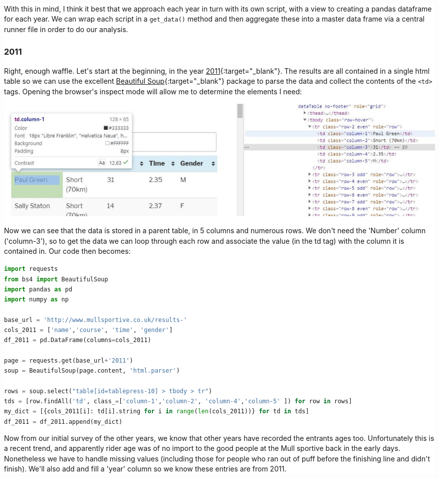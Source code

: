 With this in mind, I think it best that we approach each year in turn with its own script, with a view to creating a pandas dataframe for each year. We can wrap each script in a ```get_data()``` method and then aggregate these into a master data frame via a central runner file in order to do our analysis.

### 2011

Right, enough waffle.  Let's start at the beginning, in the year [2011](http://www.mullsportive.co.uk/results-2011/){:target="_blank"}.  The results are all contained in a single html table so we can use the excellent [Beautiful Soup](https://www.crummy.com/software/BeautifulSoup/bs4/){:target="_blank"} package to parse the data and collect the contents of the ```<td>``` tags.  Opening the browser's inspect mode will allow me to determine the elements I need:


![Elements of the 2011 results table](../images/mull/2011_get_data.JPG "Elements of the 2011 results table")


Now we can see that the data is stored in a parent table, in 5 columns and numerous rows.  We don't need the 'Number' column ('column-3'), so to get the data we can loop through each row and associate the value (in the td tag) with the column it is contained in.  Our code then becomes:

```python
import requests
from bs4 import BeautifulSoup
import pandas as pd
import numpy as np

base_url = 'http://www.mullsportive.co.uk/results-'
cols_2011 = ['name','course', 'time', 'gender']
df_2011 = pd.DataFrame(columns=cols_2011)
        
page = requests.get(base_url+'2011')
soup = BeautifulSoup(page.content, 'html.parser')
        
rows = soup.select("table[id=tablepress-10] > tbody > tr")
tds = [row.findAll('td', class_=['column-1','column-2', 'column-4','column-5' ]) for row in rows]
my_dict = [{cols_2011[i]: td[i].string for i in range(len(cols_2011))} for td in tds]
df_2011 = df_2011.append(my_dict)
```

Now from our initial survey of the other years, we know that other years have recorded the entrants ages too.  Unfortunately this is a recent trend, and apparently rider age was of no import to the good people at the Mull sportive back in the early days.  Nonetheless we have to handle missing values (including those for people who ran out of puff before the finishing line and didn't finish).  We'll also add and fill a 'year' column so we know these entries are from 2011. 
